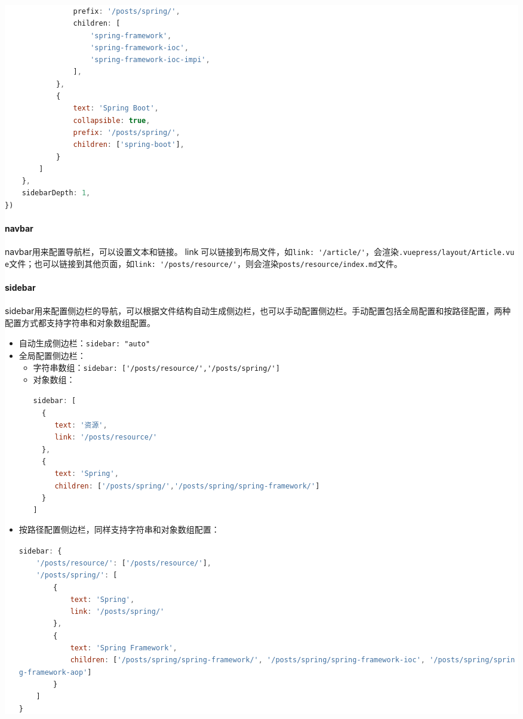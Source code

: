 ```javascript
                prefix: '/posts/spring/',
                children: [
                    'spring-framework',
                    'spring-framework-ioc',
                    'spring-framework-ioc-impi',
                ],
            },
            {
                text: 'Spring Boot',
                collapsible: true,
                prefix: '/posts/spring/',
                children: ['spring-boot'],
            }
        ]
    },
    sidebarDepth: 1,
})
```

#### navbar
navbar用来配置导航栏，可以设置文本和链接。
link 可以链接到布局文件，如`link: '/article/'`，会渲染`.vuepress/layout/Article.vue`文件；也可以链接到其他页面，如`link: '/posts/resource/'`，则会渲染`posts/resource/index.md`文件。

#### sidebar
sidebar用来配置侧边栏的导航，可以根据文件结构自动生成侧边栏，也可以手动配置侧边栏。手动配置包括全局配置和按路径配置，两种配置方式都支持字符串和对象数组配置。
- 自动生成侧边栏：`sidebar: "auto"`
- 全局配置侧边栏：
    - 字符串数组：`sidebar: ['/posts/resource/','/posts/spring/']`
    - 对象数组：
      ```javascript
      sidebar: [
        {
           text: '资源', 
           link: '/posts/resource/'
        },
        {
           text: 'Spring', 
           children: ['/posts/spring/','/posts/spring/spring-framework/']
        }
      ]
      ```
- 按路径配置侧边栏，同样支持字符串和对象数组配置：
    ```javascript
    sidebar: {
        '/posts/resource/': ['/posts/resource/'],
        '/posts/spring/': [
            {
                text: 'Spring', 
                link: '/posts/spring/'
            },
            {
                text: 'Spring Framework',
                children: ['/posts/spring/spring-framework/', '/posts/spring/spring-framework-ioc', '/posts/spring/spring-framework-aop']
            }
        ]
    }
    ```


[^footnote]: 脚注内容